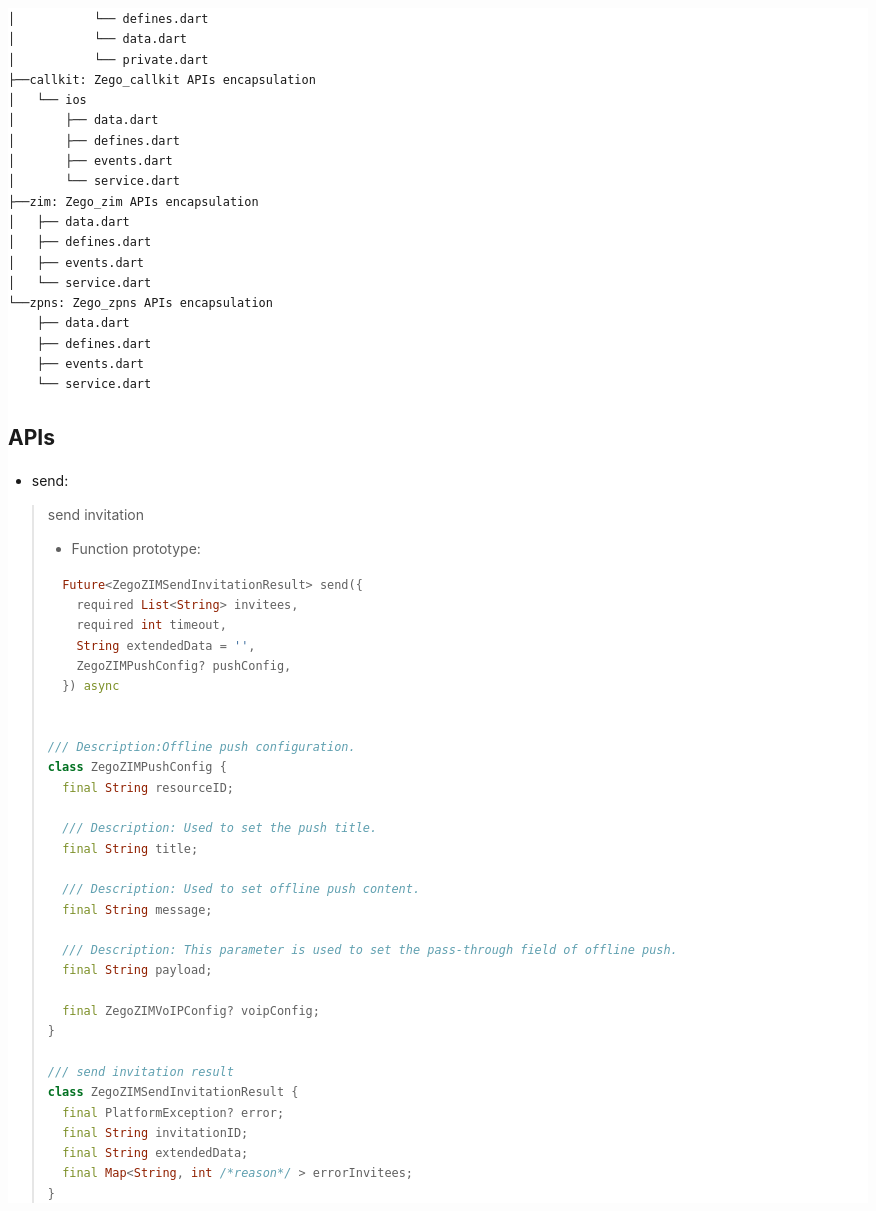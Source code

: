 ```
│           └── defines.dart
│           └── data.dart
│           └── private.dart
├──callkit: Zego_callkit APIs encapsulation
│   └── ios
│       ├── data.dart
│       ├── defines.dart
│       ├── events.dart
│       └── service.dart
├──zim: Zego_zim APIs encapsulation
│   ├── data.dart
│   ├── defines.dart
│   ├── events.dart
│   └── service.dart
└──zpns: Zego_zpns APIs encapsulation
    ├── data.dart
    ├── defines.dart
    ├── events.dart
    └── service.dart
```


## APIs

- send:

> send invitation
>
> - Function prototype:
>
> ```dart
>   Future<ZegoZIMSendInvitationResult> send({
>     required List<String> invitees,
>     required int timeout,
>     String extendedData = '',
>     ZegoZIMPushConfig? pushConfig,
>   }) async 
>
>
> /// Description:Offline push configuration.
> class ZegoZIMPushConfig {
>   final String resourceID;
>
>   /// Description: Used to set the push title.
>   final String title;
>
>   /// Description: Used to set offline push content.
>   final String message;
>
>   /// Description: This parameter is used to set the pass-through field of offline push.
>   final String payload;
>
>   final ZegoZIMVoIPConfig? voipConfig;
> }
>
> /// send invitation result
> class ZegoZIMSendInvitationResult {
>   final PlatformException? error;
>   final String invitationID;
>   final String extendedData;
>   final Map<String, int /*reason*/ > errorInvitees;
> }
> ```
>